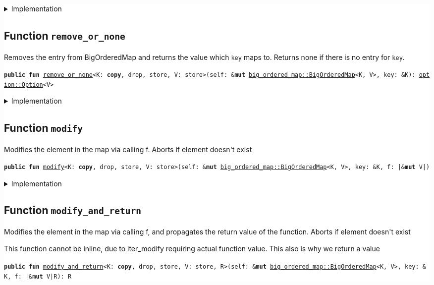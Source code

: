 

<details><summary>Implementation</summary></details>

<a id="0x1_big_ordered_map_remove_or_none"></a>

## Function `remove_or_none`

Removes the entry from BigOrderedMap and returns the value which <code>key</code> maps to.
Returns none if there is no entry for <code>key</code>.


<pre><code><b>public</b> <b>fun</b> <a href="big_ordered_map.md#0x1_big_ordered_map_remove_or_none">remove_or_none</a>&lt;K: <b>copy</b>, drop, store, V: store&gt;(self: &<b>mut</b> <a href="big_ordered_map.md#0x1_big_ordered_map_BigOrderedMap">big_ordered_map::BigOrderedMap</a>&lt;K, V&gt;, key: &K): <a href="../../aptos-stdlib/../move-stdlib/doc/option.md#0x1_option_Option">option::Option</a>&lt;V&gt;
</code></pre>



<details><summary>Implementation</summary></details>

<a id="0x1_big_ordered_map_modify"></a>

## Function `modify`

Modifies the element in the map via calling f.
Aborts if element doesn't exist


<pre><code><b>public</b> <b>fun</b> <a href="big_ordered_map.md#0x1_big_ordered_map_modify">modify</a>&lt;K: <b>copy</b>, drop, store, V: store&gt;(self: &<b>mut</b> <a href="big_ordered_map.md#0x1_big_ordered_map_BigOrderedMap">big_ordered_map::BigOrderedMap</a>&lt;K, V&gt;, key: &K, f: |&<b>mut</b> V|)
</code></pre>



<details><summary>Implementation</summary></details>

<a id="0x1_big_ordered_map_modify_and_return"></a>

## Function `modify_and_return`

Modifies the element in the map via calling f, and propagates the return value of the function.
Aborts if element doesn't exist

This function cannot be inline, due to iter_modify requiring actual function value.
This also is why we return a value


<pre><code><b>public</b> <b>fun</b> <a href="big_ordered_map.md#0x1_big_ordered_map_modify_and_return">modify_and_return</a>&lt;K: <b>copy</b>, drop, store, V: store, R&gt;(self: &<b>mut</b> <a href="big_ordered_map.md#0x1_big_ordered_map_BigOrderedMap">big_ordered_map::BigOrderedMap</a>&lt;K, V&gt;, key: &K, f: |&<b>mut</b> V|R): R
</code></pre>

